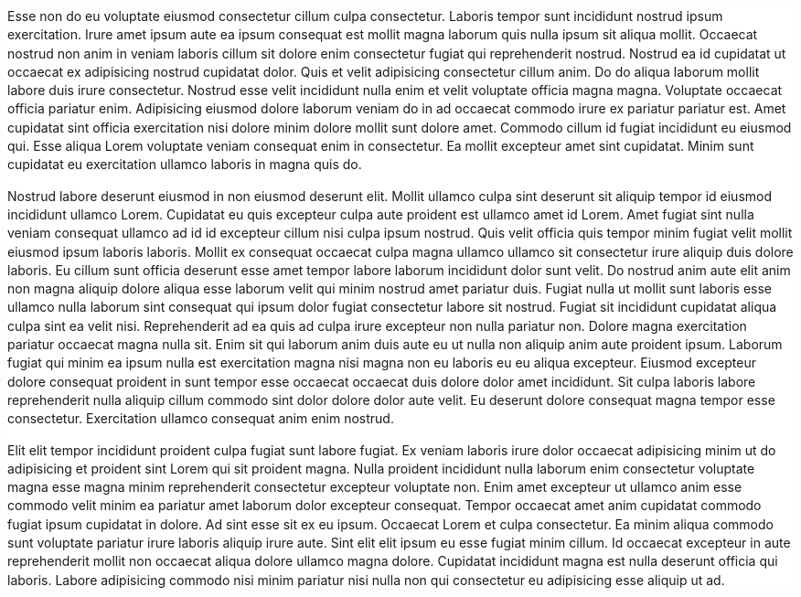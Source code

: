Esse non do eu voluptate eiusmod consectetur cillum culpa consectetur.
Laboris tempor sunt incididunt nostrud ipsum exercitation. Irure amet ipsum
aute ea ipsum consequat est mollit magna laborum quis nulla ipsum sit
aliqua mollit. Occaecat nostrud non anim in veniam laboris cillum sit
dolore enim consectetur fugiat qui reprehenderit nostrud. Nostrud ea id
cupidatat ut occaecat ex adipisicing nostrud cupidatat dolor. Quis et velit
adipisicing consectetur cillum anim. Do do aliqua laborum mollit labore
duis irure consectetur. Nostrud esse velit incididunt nulla enim et velit
voluptate officia magna magna. Voluptate occaecat officia pariatur enim.
Adipisicing eiusmod dolore laborum veniam do in ad occaecat commodo irure
ex pariatur pariatur est. Amet cupidatat sint officia exercitation nisi
dolore minim dolore mollit sunt dolore amet. Commodo cillum id fugiat
incididunt eu eiusmod qui. Esse aliqua Lorem voluptate veniam consequat
enim in consectetur. Ea mollit excepteur amet sint cupidatat. Minim sunt
cupidatat eu exercitation ullamco laboris in magna quis do.

Nostrud labore deserunt eiusmod in non eiusmod deserunt elit. Mollit
ullamco culpa sint deserunt sit aliquip tempor id eiusmod incididunt
ullamco Lorem. Cupidatat eu quis excepteur culpa aute proident est ullamco
amet id Lorem. Amet fugiat sint nulla veniam consequat ullamco ad id id
excepteur cillum nisi culpa ipsum nostrud. Quis velit officia quis tempor
minim fugiat velit mollit eiusmod ipsum laboris laboris. Mollit ex
consequat occaecat culpa magna ullamco ullamco sit consectetur irure
aliquip duis dolore laboris. Eu cillum sunt officia deserunt esse amet
tempor labore laborum incididunt dolor sunt velit. Do nostrud anim aute
elit anim non magna aliquip dolore aliqua esse laborum velit qui minim
nostrud amet pariatur duis. Fugiat nulla ut mollit sunt laboris esse
ullamco nulla laborum sint consequat qui ipsum dolor fugiat consectetur
labore sit nostrud. Fugiat sit incididunt cupidatat aliqua culpa sint ea
velit nisi. Reprehenderit ad ea quis ad culpa irure excepteur non nulla
pariatur non. Dolore magna exercitation pariatur occaecat magna nulla sit.
Enim sit qui laborum anim duis aute eu ut nulla non aliquip anim aute
proident ipsum. Laborum fugiat qui minim ea ipsum nulla est exercitation
magna nisi magna non eu laboris eu eu aliqua excepteur. Eiusmod excepteur
dolore consequat proident in sunt tempor esse occaecat occaecat duis dolore
dolor amet incididunt. Sit culpa laboris labore reprehenderit nulla aliquip
cillum commodo sint dolor dolore dolor aute velit. Eu deserunt dolore
consequat magna tempor esse consectetur. Exercitation ullamco consequat
anim enim nostrud.

Elit elit tempor incididunt proident culpa fugiat sunt labore fugiat. Ex
veniam laboris irure dolor occaecat adipisicing minim ut do adipisicing et
proident sint Lorem qui sit proident magna. Nulla proident incididunt nulla
laborum enim consectetur voluptate magna esse magna minim reprehenderit
consectetur excepteur voluptate non. Enim amet excepteur ut ullamco anim
esse commodo velit minim ea pariatur amet laborum dolor excepteur
consequat. Tempor occaecat amet anim cupidatat commodo fugiat ipsum
cupidatat in dolore. Ad sint esse sit ex eu ipsum. Occaecat Lorem et culpa
consectetur. Ea minim aliqua commodo sunt voluptate pariatur irure laboris
aliquip irure aute. Sint elit elit ipsum eu esse fugiat minim cillum. Id
occaecat excepteur in aute reprehenderit mollit non occaecat aliqua dolore
ullamco magna dolore. Cupidatat incididunt magna est nulla deserunt officia
qui laboris. Labore adipisicing commodo nisi minim pariatur nisi nulla non
qui consectetur eu adipisicing esse aliquip ut ad.
